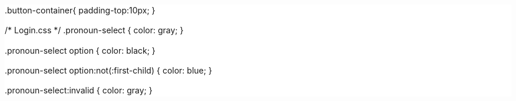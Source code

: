 .button-container{
 padding-top:10px;
}

/* Login.css */
.pronoun-select {
  color: gray;
}

.pronoun-select option {
  color: black;
}

.pronoun-select option:not(:first-child) {
  color: blue;
}

.pronoun-select:invalid {
  color: gray;
}

